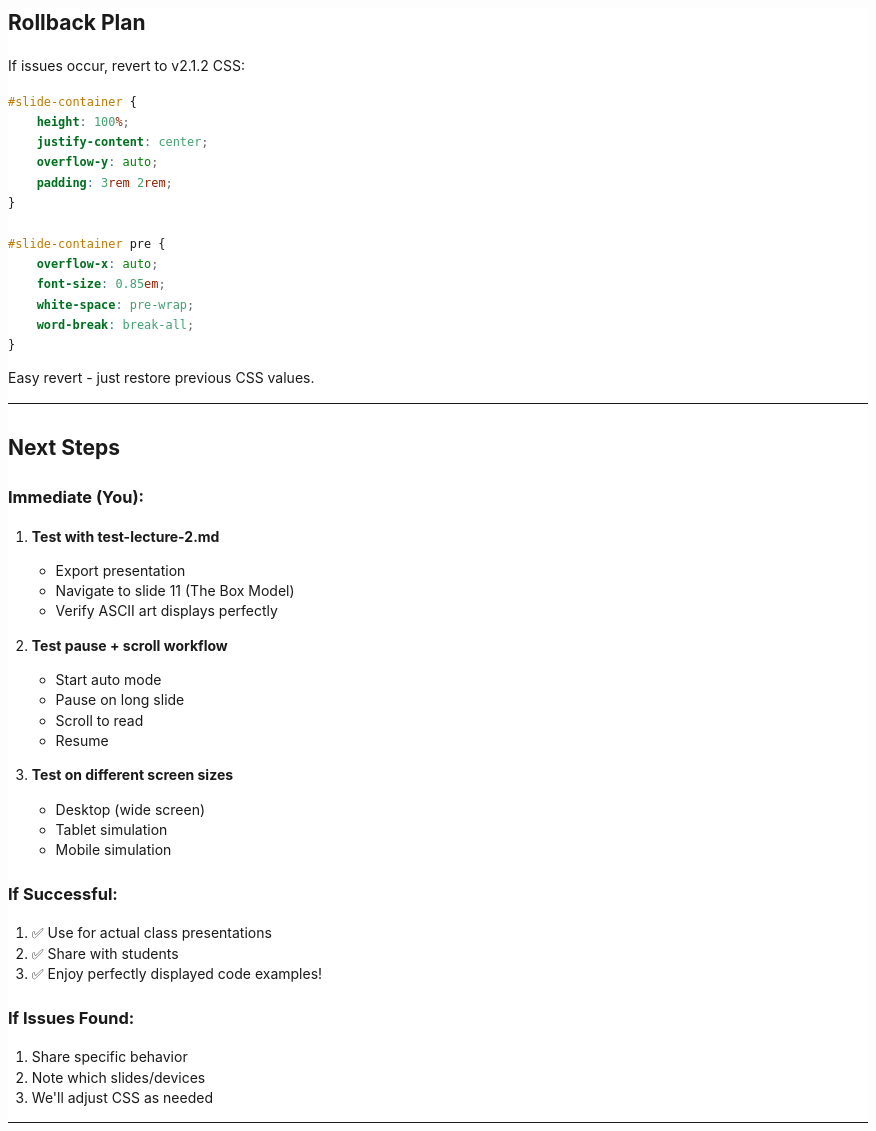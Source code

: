 
## Rollback Plan

If issues occur, revert to v2.1.2 CSS:

```css
#slide-container {
    height: 100%;
    justify-content: center;
    overflow-y: auto;
    padding: 3rem 2rem;
}

#slide-container pre {
    overflow-x: auto;
    font-size: 0.85em;
    white-space: pre-wrap;
    word-break: break-all;
}
```

Easy revert - just restore previous CSS values.

---

## Next Steps

### Immediate (You):
1. **Test with test-lecture-2.md**
   - Export presentation
   - Navigate to slide 11 (The Box Model)
   - Verify ASCII art displays perfectly

2. **Test pause + scroll workflow**
   - Start auto mode
   - Pause on long slide
   - Scroll to read
   - Resume

3. **Test on different screen sizes**
   - Desktop (wide screen)
   - Tablet simulation
   - Mobile simulation

### If Successful:
1. ✅ Use for actual class presentations
2. ✅ Share with students
3. ✅ Enjoy perfectly displayed code examples!

### If Issues Found:
1. Share specific behavior
2. Note which slides/devices
3. We'll adjust CSS as needed

---
